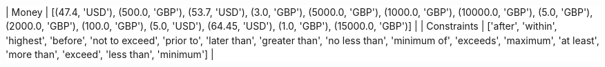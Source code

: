 | Money       | [(47.4, 'USD'), (500.0, 'GBP'), (53.7, 'USD'), (3.0, 'GBP'), (5000.0, 'GBP'), (1000.0, 'GBP'), (10000.0, 'GBP'), (5.0, 'GBP'), (2000.0, 'GBP'), (100.0, 'GBP'), (5.0, 'USD'), (64.45, 'USD'), (1.0, 'GBP'), (15000.0, 'GBP')]                                                                                                                                                                                                                                                                                                                                                                                                                                                                                                                                                                                                                                                                                                                                                                                                                                                                                                                                                                                                                                                                                                                                                                                                                                                                                                                                                                                                                                                                                                                                                                                                                                                                                                                                                                                                                                                                                                                                                |
| Constraints | ['after', 'within', 'highest', 'before', 'not to exceed', 'prior to', 'later than', 'greater than', 'no less than', 'minimum of', 'exceeds', 'maximum', 'at least', 'more than', 'exceed', 'less than', 'minimum']                                                                                                                                                                                                                                                                                                                                                                                                                                                                                                                                                                                                                                                                                                                                                                                                                                                                                                                                                                                                                                                                                                                                                                                                                                                                                                                                                                                                                                                                                                                                                                                                                                                                                                                                                                                                                                                                                                                                                           |